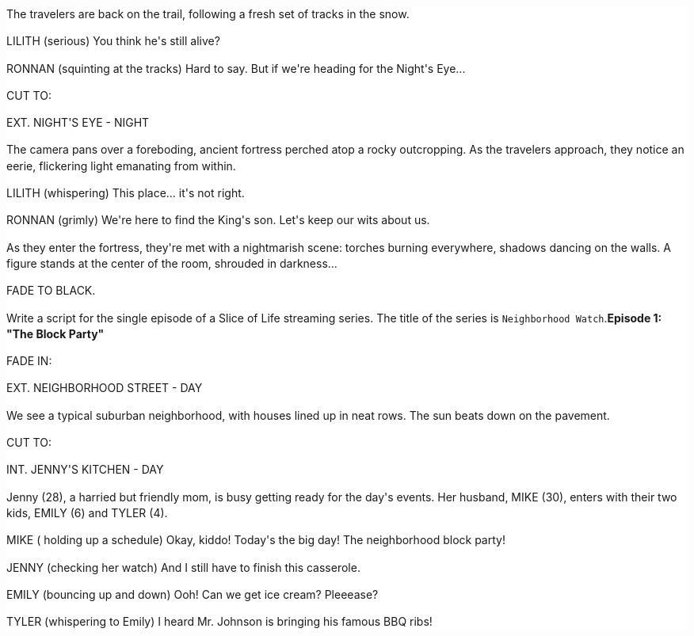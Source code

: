 The travelers are back on the trail, following a fresh set of tracks in the snow.

LILITH
(serious)
You think he's still alive?

RONNAN
(squinting at the tracks)
Hard to say. But if we're heading for the Night's Eye...

CUT TO:

EXT. NIGHT'S EYE - NIGHT

The camera pans over a foreboding, ancient fortress perched atop a rocky outcropping. As the travelers approach, they notice an eerie, flickering light emanating from within.

LILITH
(whispering)
This place... it's not right.

RONNAN
(grimly)
We're here to find the King's son. Let's keep our wits about us.

As they enter the fortress, they're met with a nightmarish scene: torches burning everywhere, shadows dancing on the walls. A figure stands at the center of the room, shrouded in darkness...

FADE TO BLACK.<end>

Write a script for the single episode of a Slice of Life streaming series. The title of the series is `Neighborhood Watch`.<start>**Episode 1: "The Block Party"**

FADE IN:

EXT. NEIGHBORHOOD STREET - DAY

We see a typical suburban neighborhood, with houses lined up in neat rows. The sun beats down on the pavement.

CUT TO:

INT. JENNY'S KITCHEN - DAY

Jenny (28), a harried but friendly mom, is busy getting ready for the day's events. Her husband, MIKE (30), enters with their two kids, EMILY (6) and TYLER (4).

MIKE
( holding up a schedule)
Okay, kiddo! Today's the big day! The neighborhood block party!

JENNY
(checking her watch)
And I still have to finish this casserole.

EMILY
(bouncing up and down)
Ooh! Can we get ice cream? Pleeease?

TYLER
(whispering to Emily)
I heard Mr. Johnson is bringing his famous BBQ ribs!
